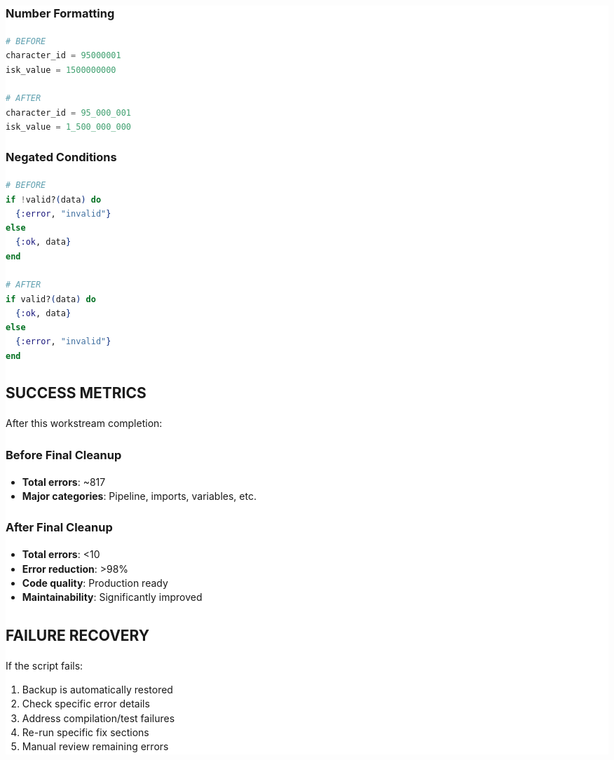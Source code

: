 
### Number Formatting
```elixir
# BEFORE
character_id = 95000001
isk_value = 1500000000

# AFTER  
character_id = 95_000_001
isk_value = 1_500_000_000
```

### Negated Conditions
```elixir
# BEFORE
if !valid?(data) do
  {:error, "invalid"}
else
  {:ok, data}
end

# AFTER
if valid?(data) do
  {:ok, data}
else
  {:error, "invalid"}
end
```

## SUCCESS METRICS

After this workstream completion:

### Before Final Cleanup
- **Total errors**: ~817
- **Major categories**: Pipeline, imports, variables, etc.

### After Final Cleanup  
- **Total errors**: <10
- **Error reduction**: >98%
- **Code quality**: Production ready
- **Maintainability**: Significantly improved

## FAILURE RECOVERY

If the script fails:
1. Backup is automatically restored
2. Check specific error details
3. Address compilation/test failures
4. Re-run specific fix sections
5. Manual review remaining errors
